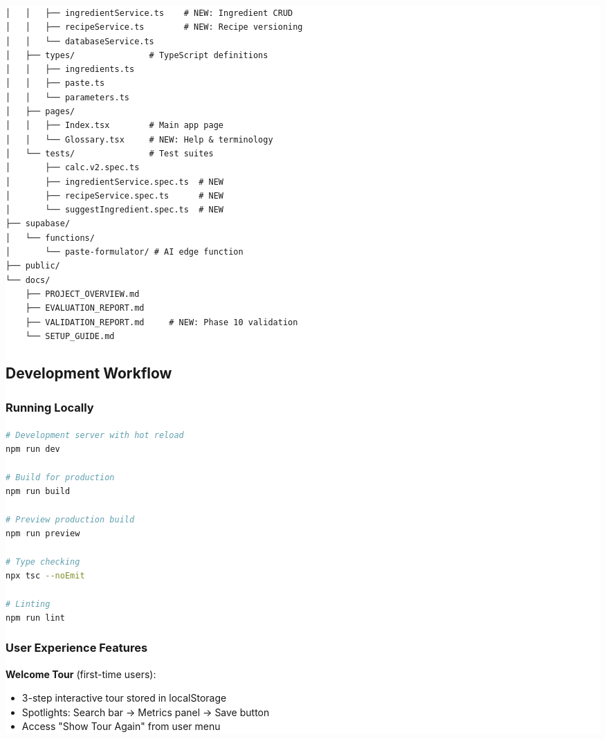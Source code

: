 ```
│   │   ├── ingredientService.ts    # NEW: Ingredient CRUD
│   │   ├── recipeService.ts        # NEW: Recipe versioning
│   │   └── databaseService.ts
│   ├── types/               # TypeScript definitions
│   │   ├── ingredients.ts
│   │   ├── paste.ts
│   │   └── parameters.ts
│   ├── pages/
│   │   ├── Index.tsx        # Main app page
│   │   └── Glossary.tsx     # NEW: Help & terminology
│   └── tests/               # Test suites
│       ├── calc.v2.spec.ts
│       ├── ingredientService.spec.ts  # NEW
│       ├── recipeService.spec.ts      # NEW
│       └── suggestIngredient.spec.ts  # NEW
├── supabase/
│   └── functions/
│       └── paste-formulator/ # AI edge function
├── public/
└── docs/
    ├── PROJECT_OVERVIEW.md
    ├── EVALUATION_REPORT.md
    ├── VALIDATION_REPORT.md     # NEW: Phase 10 validation
    └── SETUP_GUIDE.md
```

## Development Workflow

### Running Locally

```bash
# Development server with hot reload
npm run dev

# Build for production
npm run build

# Preview production build
npm run preview

# Type checking
npx tsc --noEmit

# Linting
npm run lint
```

### User Experience Features

**Welcome Tour** (first-time users):
- 3-step interactive tour stored in localStorage
- Spotlights: Search bar → Metrics panel → Save button
- Access "Show Tour Again" from user menu

